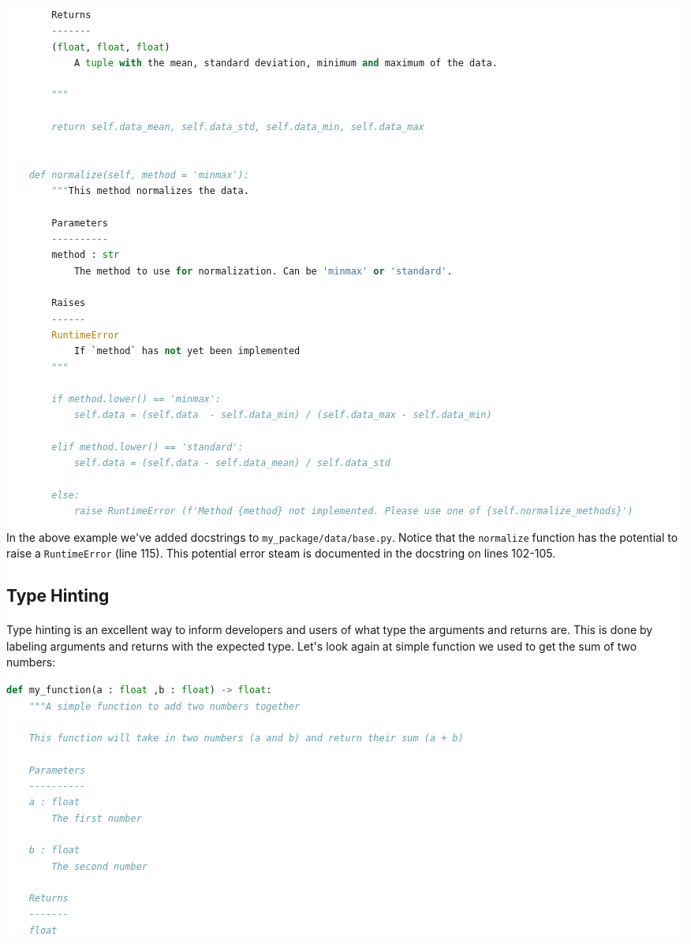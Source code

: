 ```python title="my_package/data/base.py" linenums="1" hl_lines="102-105 115"
        Returns
        -------
        (float, float, float)
            A tuple with the mean, standard deviation, minimum and maximum of the data.
            
        """

        return self.data_mean, self.data_std, self.data_min, self.data_max
    

    def normalize(self, method = 'minmax'):
        """This method normalizes the data.
        
        Parameters
        ----------
        method : str
            The method to use for normalization. Can be 'minmax' or 'standard'.
        
        Raises
        ------
        RuntimeError
            If `method` has not yet been implemented
        """

        if method.lower() == 'minmax':
            self.data = (self.data  - self.data_min) / (self.data_max - self.data_min)

        elif method.lower() == 'standard':
            self.data = (self.data - self.data_mean) / self.data_std 

        else:
            raise RuntimeError (f'Method {method} not implemented. Please use one of {self.normalize_methods}')

```

In the above example we've added docstrings to `my_package/data/base.py`.
Notice that the `normalize` function has the potential to raise a `RuntimeError` (line 115).
This potential error steam is documented in the docstring on lines 102-105.

## Type Hinting

Type hinting is an excellent way to inform developers and users of what type the arguments and returns are. 
This is done by labeling arguments and returns with the expected type.
Let's look again at simple function we used to get the sum of two numbers:

```python title="type_hinting_example.py" linenums="1" hl_lines="1"
def my_function(a : float ,b : float) -> float:
    """A simple function to add two numbers together

    This function will take in two numbers (a and b) and return their sum (a + b)

    Parameters
    ----------
    a : float
        The first number 

    b : float
        The second number

    Returns
    -------
    float
```